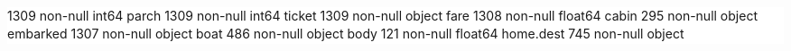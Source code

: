    <td width="158">1309 non-null int64</td>

  </tr>

  <tr>

   <td width="98">parch</td>

   <td width="158">1309 non-null int64</td>

  </tr>

  <tr>

   <td width="98">ticket</td>

   <td width="158">1309 non-null object</td>

  </tr>

  <tr>

   <td width="98">fare</td>

   <td width="158">1308 non-null float64</td>

  </tr>

  <tr>

   <td width="98">cabin</td>

   <td width="158">295 non-null object</td>

  </tr>

  <tr>

   <td width="98">embarked</td>

   <td width="158">1307 non-null object</td>

  </tr>

  <tr>

   <td width="98">boat</td>

   <td width="158">486 non-null object</td>

  </tr>

  <tr>

   <td width="98">body</td>

   <td width="158">121 non-null float64</td>

  </tr>

  <tr>

   <td width="98">home.dest</td>

   <td width="158">745 non-null object</td>
